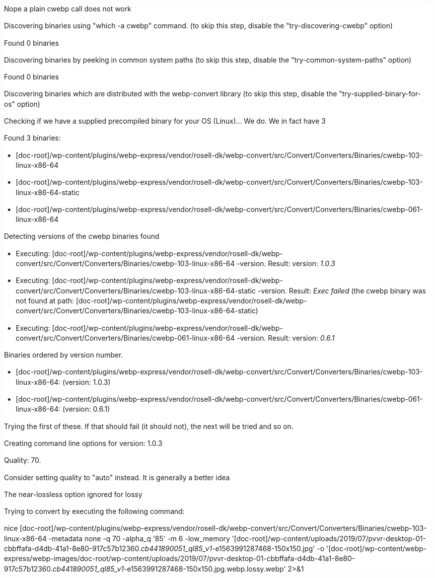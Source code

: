 Nope a plain cwebp call does not work

Discovering binaries using "which -a cwebp" command. (to skip this step, disable the "try-discovering-cwebp" option)

Found 0 binaries

Discovering binaries by peeking in common system paths (to skip this step, disable the "try-common-system-paths" option)

Found 0 binaries

Discovering binaries which are distributed with the webp-convert library (to skip this step, disable the "try-supplied-binary-for-os" option)

Checking if we have a supplied precompiled binary for your OS (Linux)... We do. We in fact have 3

Found 3 binaries: 

- [doc-root]/wp-content/plugins/webp-express/vendor/rosell-dk/webp-convert/src/Convert/Converters/Binaries/cwebp-103-linux-x86-64

- [doc-root]/wp-content/plugins/webp-express/vendor/rosell-dk/webp-convert/src/Convert/Converters/Binaries/cwebp-103-linux-x86-64-static

- [doc-root]/wp-content/plugins/webp-express/vendor/rosell-dk/webp-convert/src/Convert/Converters/Binaries/cwebp-061-linux-x86-64

Detecting versions of the cwebp binaries found

- Executing: [doc-root]/wp-content/plugins/webp-express/vendor/rosell-dk/webp-convert/src/Convert/Converters/Binaries/cwebp-103-linux-x86-64 -version. Result: version: *1.0.3*

- Executing: [doc-root]/wp-content/plugins/webp-express/vendor/rosell-dk/webp-convert/src/Convert/Converters/Binaries/cwebp-103-linux-x86-64-static -version. Result: *Exec failed* (the cwebp binary was not found at path: [doc-root]/wp-content/plugins/webp-express/vendor/rosell-dk/webp-convert/src/Convert/Converters/Binaries/cwebp-103-linux-x86-64-static)

- Executing: [doc-root]/wp-content/plugins/webp-express/vendor/rosell-dk/webp-convert/src/Convert/Converters/Binaries/cwebp-061-linux-x86-64 -version. Result: version: *0.6.1*

Binaries ordered by version number.

- [doc-root]/wp-content/plugins/webp-express/vendor/rosell-dk/webp-convert/src/Convert/Converters/Binaries/cwebp-103-linux-x86-64: (version: 1.0.3)

- [doc-root]/wp-content/plugins/webp-express/vendor/rosell-dk/webp-convert/src/Convert/Converters/Binaries/cwebp-061-linux-x86-64: (version: 0.6.1)

Trying the first of these. If that should fail (it should not), the next will be tried and so on.

Creating command line options for version: 1.0.3

Quality: 70. 

Consider setting quality to "auto" instead. It is generally a better idea

The near-lossless option ignored for lossy

Trying to convert by executing the following command:

nice [doc-root]/wp-content/plugins/webp-express/vendor/rosell-dk/webp-convert/src/Convert/Converters/Binaries/cwebp-103-linux-x86-64 -metadata none -q 70 -alpha_q '85' -m 6 -low_memory '[doc-root]/wp-content/uploads/2019/07/pvvr-desktop-01-cbbffafa-d4db-41a1-8e80-917c57b12360._cb441890051_ql85_v1_-e1563991287468-150x150.jpg' -o '[doc-root]/wp-content/webp-express/webp-images/doc-root/wp-content/uploads/2019/07/pvvr-desktop-01-cbbffafa-d4db-41a1-8e80-917c57b12360._cb441890051_ql85_v1_-e1563991287468-150x150.jpg.webp.lossy.webp' 2>&1
